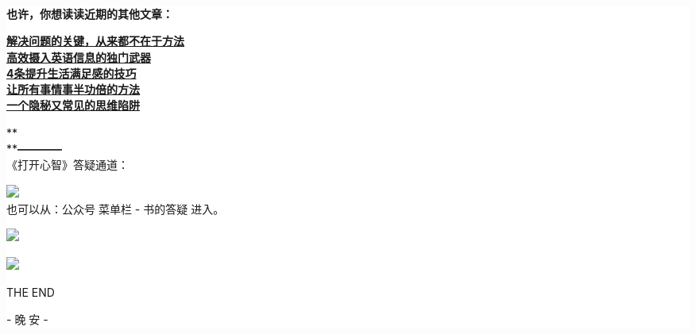 **也许，你想读读近期的其他文章：**

[**解决问题的关键，从来都不在于方法**](http://mp.weixin.qq.com/s?__biz=MzAxNTY0NjEzNg==&mid=2247487653&idx=1&sn=abb8738cbb8efe403cbe29084e11a38e&chksm=9b81bc72acf63564c147b91b224406af16c72fa4b0bbd2b9aaedea151ec9b0d645e5c18837aa&scene=21#wechat_redirect)  
[**高效摄入英语信息的独门武器**](http://mp.weixin.qq.com/s?__biz=MzAxNTY0NjEzNg==&mid=2247487644&idx=1&sn=6ddf87f66e280faadde50a2cb95cc61c&chksm=9b81bc4bacf6355de6f27fba02dfc569b6a153c25065a98a310ef34d1bd7abb9d9a054a70dfe&scene=21#wechat_redirect)  
[**4条提升生活满足感的技巧**](http://mp.weixin.qq.com/s?__biz=MzAxNTY0NjEzNg==&mid=2247487622&idx=1&sn=cb46d9519533a395930ab0303027ccb4&chksm=9b81bc51acf635476b1fa342838a8e625551c9fa79d3ce4fcdb36878b4a6c1604c8f47d1d028&scene=21#wechat_redirect)  
[**让所有事情事半功倍的方法**](http://mp.weixin.qq.com/s?__biz=MzAxNTY0NjEzNg==&mid=2247487615&idx=1&sn=93133046bddefe384f324e605abef1fa&chksm=9b81bca8acf635be5b85eab777562c74442472638dead6d02337d26779f59e4ba6fe0e649760&scene=21#wechat_redirect)  
[**一个隐秘又常见的思维陷阱**](http://mp.weixin.qq.com/s?__biz=MzAxNTY0NjEzNg==&mid=2247487597&idx=1&sn=99b80ecba259527af67840a3ebbc1462&chksm=9b81bcbaacf635acd400c6f28462b06a90f064e2655f69c6a1d96e78983d0a01a1669a961d00&scene=21#wechat_redirect)

  

**  
****————**  
《打开心智》答疑通道：  
  
[![](https://mmbiz.qpic.cn/mmbiz_jpg/yWXmuSFeCk2V7bFj1vgDLu39EClAejoD73SL4EDargxhQ3bSdFV7wGdOYaPok6SsB8Fjttbuc0dhfoUuDOy40g/640?wx_fmt=jpeg&wxfrom;=5&wx;_lazy=1&wx;_co=1)](http://mp.weixin.qq.com/s?__biz=MzAxNTY0NjEzNg==&mid=2247487068&idx=1&sn=4091380a426910ebd54631a625bf0850&chksm=9b81a28bacf62b9dc0b384e9ff2b80d50b8b19fff170778d7e6382b62de28ea2e96857c30f0d&scene=21#wechat_redirect)  
也可以从：公众号 菜单栏 - 书的答疑 进入。  
  
  
  
![](https://mmbiz.qpic.cn/mmbiz_jpg/yWXmuSFeCk0DslaGO0BIk6XxoT4roGK6Mwhsey4Q65cOUdyMUiaEIfAQ4WwB33W390L8DicFAMjdBjCaTNHDuekA/640?wx_fmt=jpeg&wxfrom;=5&wx;_lazy=1&wx;_co=1)

  

  

  

  

![](https://mmbiz.qpic.cn/mmbiz_png/yWXmuSFeCk2grKenpjuT2ibtkWMND9faT7ib0kSGGwOaGR5ZvmVibnCoumHSUylYZaUMbic1CcuRLoHym0ib2UxGCYw/640?wx_fmt=png)

  

  

THE END

\- 晚 安 -

  

  

